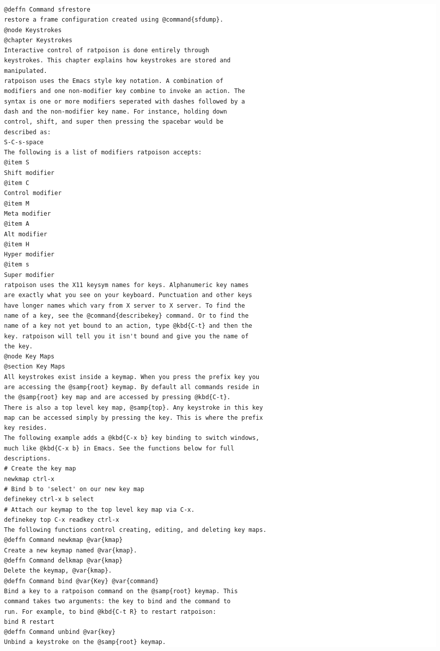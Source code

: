 ```
@deffn Command sfrestore
restore a frame configuration created using @command{sfdump}.
@node Keystrokes
@chapter Keystrokes
Interactive control of ratpoison is done entirely through
keystrokes. This chapter explains how keystrokes are stored and
manipulated.
ratpoison uses the Emacs style key notation. A combination of
modifiers and one non-modifier key combine to invoke an action. The
syntax is one or more modifiers seperated with dashes followed by a
dash and the non-modifier key name. For instance, holding down
control, shift, and super then pressing the spacebar would be
described as:
S-C-s-space
The following is a list of modifiers ratpoison accepts:
@item S
Shift modifier
@item C
Control modifier
@item M
Meta modifier
@item A
Alt modifier
@item H
Hyper modifier
@item s
Super modifier
ratpoison uses the X11 keysym names for keys. Alphanumeric key names
are exactly what you see on your keyboard. Punctuation and other keys
have longer names which vary from X server to X server. To find the
name of a key, see the @command{describekey} command. Or to find the
name of a key not yet bound to an action, type @kbd{C-t} and then the
key. ratpoison will tell you it isn't bound and give you the name of
the key.
@node Key Maps
@section Key Maps
All keystrokes exist inside a keymap. When you press the prefix key you
are accessing the @samp{root} keymap. By default all commands reside in
the @samp{root} key map and are accessed by pressing @kbd{C-t}.
There is also a top level key map, @samp{top}. Any keystroke in this key
map can be accessed simply by pressing the key. This is where the prefix
key resides.
The following example adds a @kbd{C-x b} key binding to switch windows,
much like @kbd{C-x b} in Emacs. See the functions below for full
descriptions.
# Create the key map
newkmap ctrl-x
# Bind b to 'select' on our new key map
definekey ctrl-x b select
# Attach our keymap to the top level key map via C-x.
definekey top C-x readkey ctrl-x
The following functions control creating, editing, and deleting key maps.
@deffn Command newkmap @var{kmap}
Create a new keymap named @var{kmap}.
@deffn Command delkmap @var{kmap}
Delete the keymap, @var{kmap}.
@deffn Command bind @var{Key} @var{command}
Bind a key to a ratpoison command on the @samp{root} keymap. This
command takes two arguments: the key to bind and the command to
run. For example, to bind @kbd{C-t R} to restart ratpoison:
bind R restart
@deffn Command unbind @var{key}
Unbind a keystroke on the @samp{root} keymap.
```